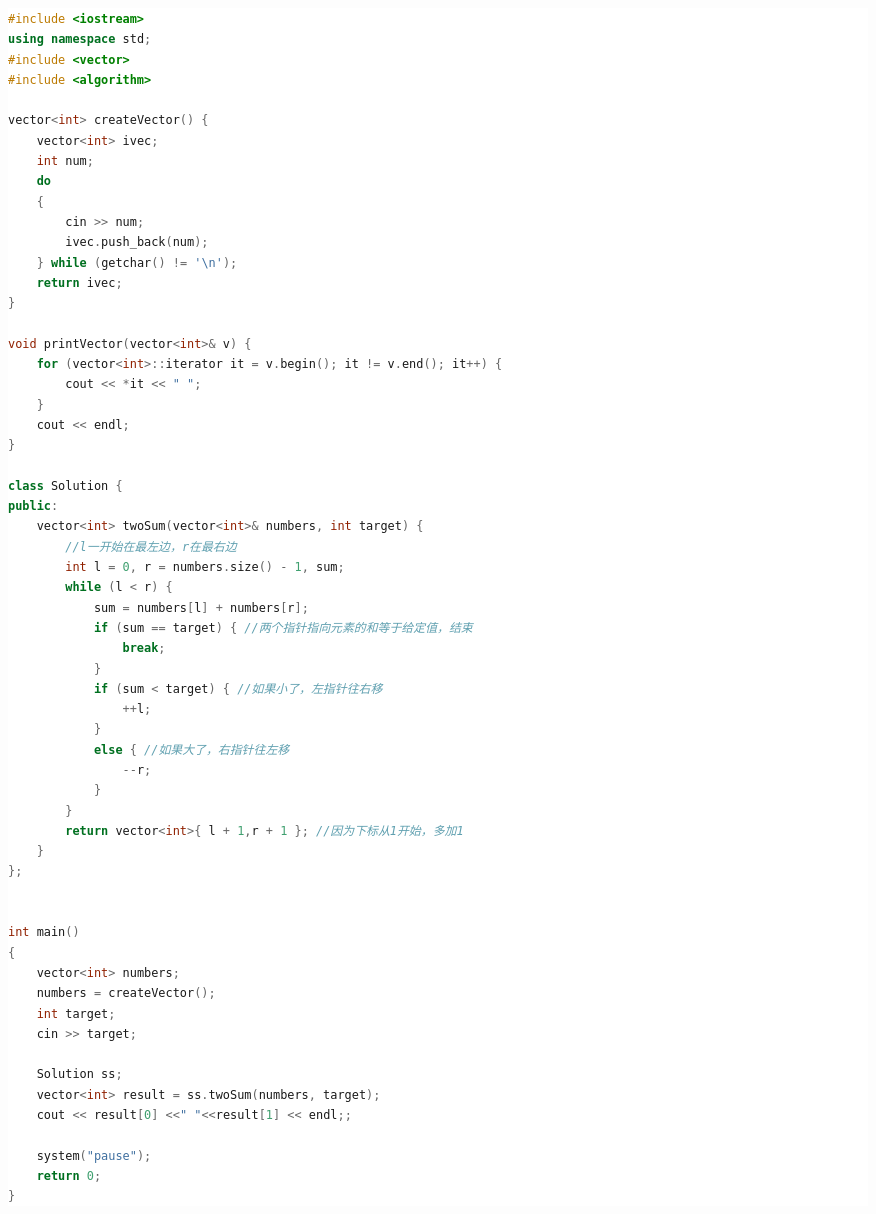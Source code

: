 ```cpp
#include <iostream>
using namespace std;
#include <vector>
#include <algorithm>

vector<int> createVector() {
	vector<int> ivec;
	int num;
	do
	{
		cin >> num;
		ivec.push_back(num);
	} while (getchar() != '\n');
	return ivec;
}

void printVector(vector<int>& v) {
	for (vector<int>::iterator it = v.begin(); it != v.end(); it++) {
		cout << *it << " ";
	}
	cout << endl;
}

class Solution {
public:
	vector<int> twoSum(vector<int>& numbers, int target) {
		//l一开始在最左边，r在最右边
		int l = 0, r = numbers.size() - 1, sum;
		while (l < r) {
			sum = numbers[l] + numbers[r];
			if (sum == target) { //两个指针指向元素的和等于给定值，结束
				break;
			}
			if (sum < target) { //如果小了，左指针往右移
				++l;
			}
			else { //如果大了，右指针往左移
				--r;
			}
		}
		return vector<int>{ l + 1,r + 1 }; //因为下标从1开始，多加1
	}
};


int main()
{
	vector<int> numbers;
	numbers = createVector();
	int target;
	cin >> target;

	Solution ss;
	vector<int> result = ss.twoSum(numbers, target);
	cout << result[0] <<" "<<result[1] << endl;;

	system("pause");
	return 0;
}
```
